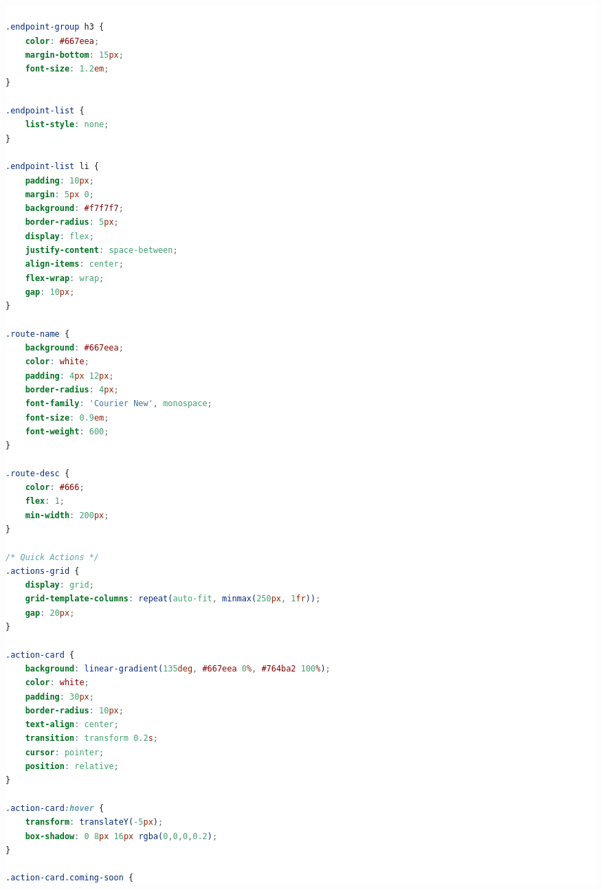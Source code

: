 ```css

.endpoint-group h3 {
    color: #667eea;
    margin-bottom: 15px;
    font-size: 1.2em;
}

.endpoint-list {
    list-style: none;
}

.endpoint-list li {
    padding: 10px;
    margin: 5px 0;
    background: #f7f7f7;
    border-radius: 5px;
    display: flex;
    justify-content: space-between;
    align-items: center;
    flex-wrap: wrap;
    gap: 10px;
}

.route-name {
    background: #667eea;
    color: white;
    padding: 4px 12px;
    border-radius: 4px;
    font-family: 'Courier New', monospace;
    font-size: 0.9em;
    font-weight: 600;
}

.route-desc {
    color: #666;
    flex: 1;
    min-width: 200px;
}

/* Quick Actions */
.actions-grid {
    display: grid;
    grid-template-columns: repeat(auto-fit, minmax(250px, 1fr));
    gap: 20px;
}

.action-card {
    background: linear-gradient(135deg, #667eea 0%, #764ba2 100%);
    color: white;
    padding: 30px;
    border-radius: 10px;
    text-align: center;
    transition: transform 0.2s;
    cursor: pointer;
    position: relative;
}

.action-card:hover {
    transform: translateY(-5px);
    box-shadow: 0 8px 16px rgba(0,0,0,0.2);
}

.action-card.coming-soon {
```